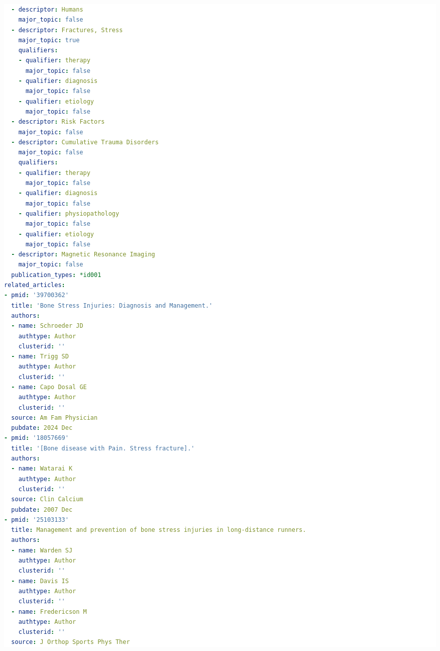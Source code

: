 ```yaml
  - descriptor: Humans
    major_topic: false
  - descriptor: Fractures, Stress
    major_topic: true
    qualifiers:
    - qualifier: therapy
      major_topic: false
    - qualifier: diagnosis
      major_topic: false
    - qualifier: etiology
      major_topic: false
  - descriptor: Risk Factors
    major_topic: false
  - descriptor: Cumulative Trauma Disorders
    major_topic: false
    qualifiers:
    - qualifier: therapy
      major_topic: false
    - qualifier: diagnosis
      major_topic: false
    - qualifier: physiopathology
      major_topic: false
    - qualifier: etiology
      major_topic: false
  - descriptor: Magnetic Resonance Imaging
    major_topic: false
  publication_types: *id001
related_articles:
- pmid: '39700362'
  title: 'Bone Stress Injuries: Diagnosis and Management.'
  authors:
  - name: Schroeder JD
    authtype: Author
    clusterid: ''
  - name: Trigg SD
    authtype: Author
    clusterid: ''
  - name: Capo Dosal GE
    authtype: Author
    clusterid: ''
  source: Am Fam Physician
  pubdate: 2024 Dec
- pmid: '18057669'
  title: '[Bone disease with Pain. Stress fracture].'
  authors:
  - name: Watarai K
    authtype: Author
    clusterid: ''
  source: Clin Calcium
  pubdate: 2007 Dec
- pmid: '25103133'
  title: Management and prevention of bone stress injuries in long-distance runners.
  authors:
  - name: Warden SJ
    authtype: Author
    clusterid: ''
  - name: Davis IS
    authtype: Author
    clusterid: ''
  - name: Fredericson M
    authtype: Author
    clusterid: ''
  source: J Orthop Sports Phys Ther
```